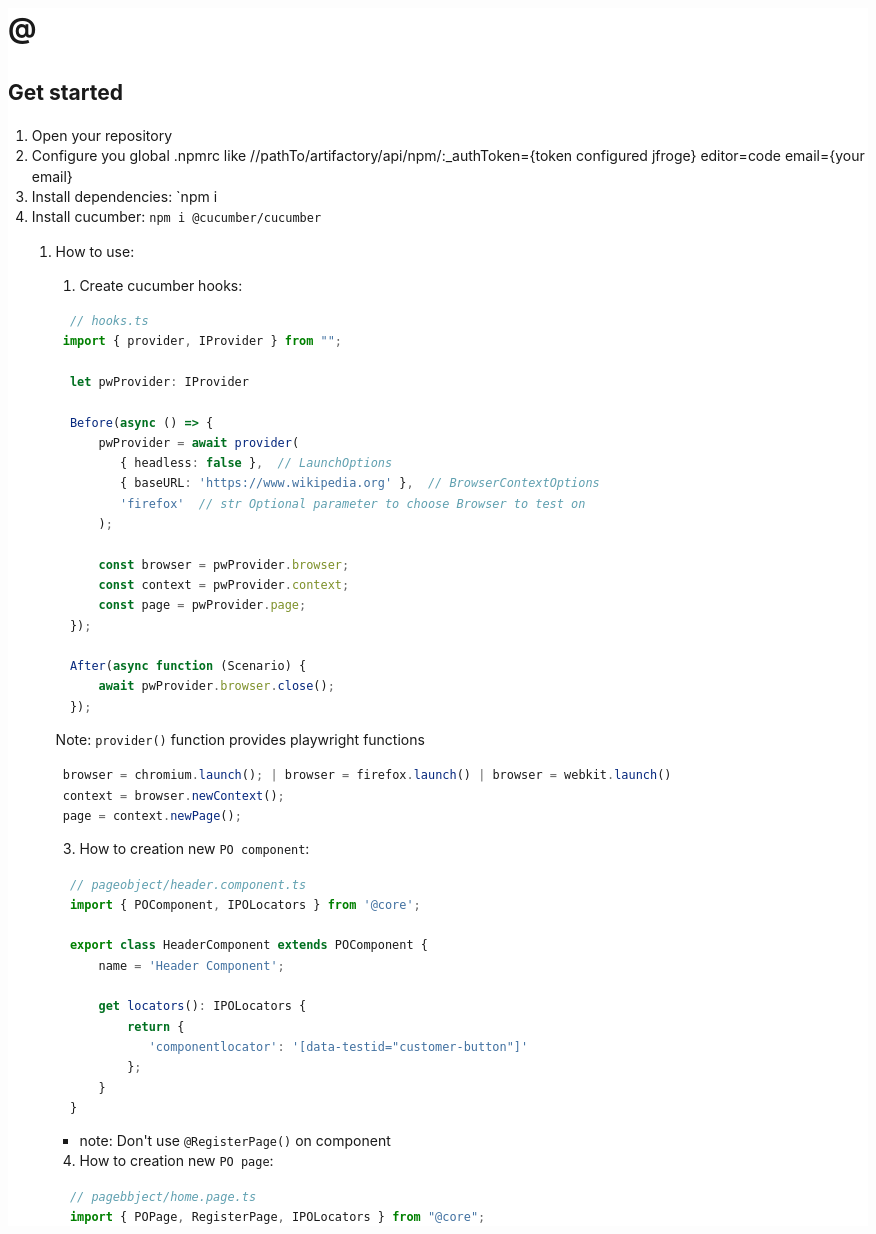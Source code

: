 # @

## Get started

1. Open your repository
2. Configure you global .npmrc like 
   //pathTo/artifactory/api/npm/:_authToken={token configured jfroge}
   editor=code
   email={your email}
3. Install dependencies: `npm i 
4. Install cucumber: `npm i @cucumber/cucumber`
   1. How to use:
  
      1. Create cucumber hooks:
        ```typescript
          // hooks.ts
         import { provider, IProvider } from "";

          let pwProvider: IProvider
    
          Before(async () => {
              pwProvider = await provider(
                 { headless: false },  // LaunchOptions 
                 { baseURL: 'https://www.wikipedia.org' },  // BrowserContextOptions
                 'firefox'  // str Optional parameter to choose Browser to test on
              );
      
              const browser = pwProvider.browser;
              const context = pwProvider.context;
              const page = pwProvider.page;
          });
       
          After(async function (Scenario) {
              await pwProvider.browser.close();
          });
        ```
      
      Note: `provider()` function provides playwright functions

        ```typescript 
         browser = chromium.launch(); | browser = firefox.launch() | browser = webkit.launch()
         context = browser.newContext();
         page = context.newPage();
        ```
      
      3. How to creation new `PO component`:
        ```typescript
          // pageobject/header.component.ts
          import { POComponent, IPOLocators } from '@core';

          export class HeaderComponent extends POComponent {
              name = 'Header Component';
       
              get locators(): IPOLocators {
                  return {
                     'componentlocator': '[data-testid="customer-button"]'
                  };
              }
          }
        ```
        - note: Don't use `@RegisterPage()` on component
      4. How to creation new `PO page`:
        ```typescript
          // pagebbject/home.page.ts
          import { POPage, RegisterPage, IPOLocators } from "@core";
   